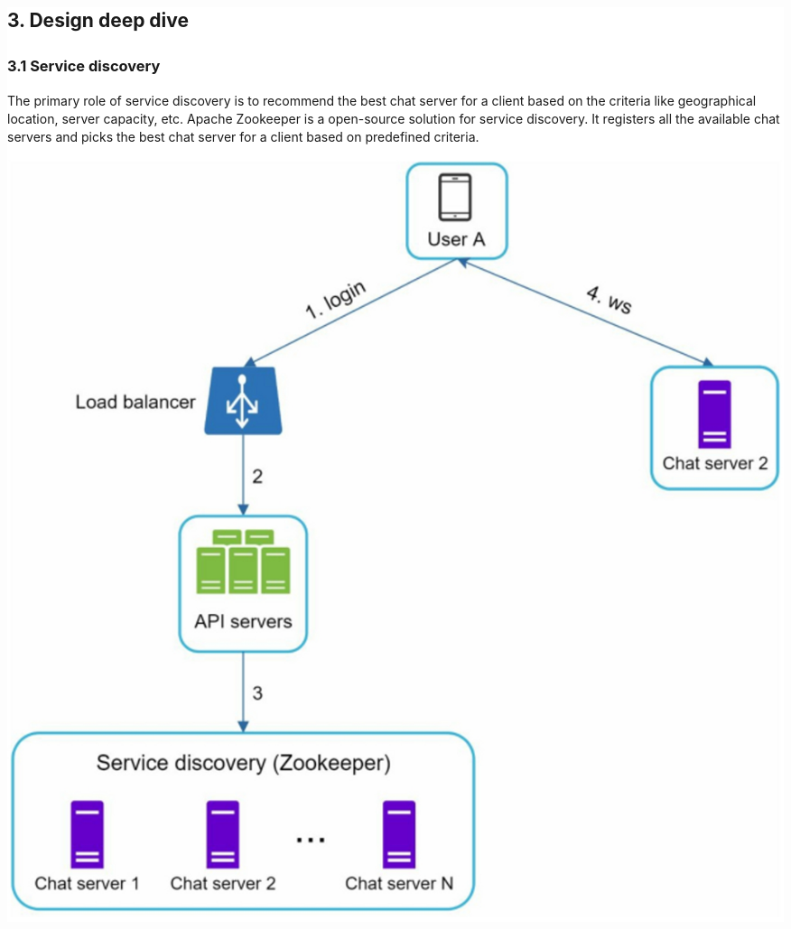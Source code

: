 
## 3. Design deep dive
### 3.1 Service discovery
The primary role of service discovery is to recommend the best chat server for a client based on the criteria like geographical location, server capacity, etc. Apache Zookeeper is a open-source solution for service discovery. It registers all the available chat servers and picks the best chat server for a client based on predefined criteria.

![Service Discovery](/images/System-Design/Interview/12-service-discovery.jpg)
